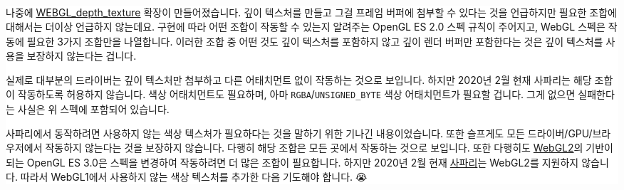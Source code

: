 나중에 <a href="https://www.khronos.org/registry/webgl/extensions/WEBGL_depth_texture/">WEBGL_depth_texture</a> 확장이 만들어졌습니다.
깊이 텍스처를 만들고 그걸 프레임 버퍼에 첨부할 수 있다는 것을 언급하지만 필요한 조합에 대해서는 더이상 언급하지 않는데요.
구현에 따라 어떤 조합이 작동할 수 있는지 알려주는 OpenGL ES 2.0 스펙 규칙이 주어지고, WebGL 스펙은 작동에 필요한 3가지 조합만을 나열합니다.
이러한 조합 중 어떤 것도 깊이 텍스처를 포함하지 않고 깊이 렌더 버퍼만 포함한다는 것은 깊이 텍스처를 사용을 보장하지 않는다는 겁니다.
</p>
<p>
실제로 대부분의 드라이버는 깊이 텍스처만 첨부하고 다른 어태치먼트 없이 작동하는 것으로 보입니다.
하지만 2020년 2월 현재 사파리는 해당 조합이 작동하도록 허용하지 않습니다.
색상 어태치먼트도 필요하며, 아마 <code>RGBA</code>/<code>UNSIGNED_BYTE</code> 색상 어태치먼트가 필요할 겁니다.
그게 없으면 실패한다는 사실은 위 스펙에 포함되어 있습니다.
</p>
<p>
사파리에서 동작하려면 사용하지 않는 색상 텍스처가 필요하다는 것을 말하기 위한 기나긴 내용이었습니다.
또한 슬프게도 모든 드라이버/GPU/브라우저에서 작동하지 않는다는 것을 보장하지 않습니다.
다행히 해당 조합은 모든 곳에서 작동하는 것으로 보입니다.
또한 다행히도 <a href="https://webgl2fundamentals.org">WebGL2</a>의 기반이 되는 OpenGL ES 3.0은 스펙을 변경하여 작동하려면 더 많은 조합이 필요합니다.
하지만 2020년 2월 현재 <a href="https://webgl2fundamentals.org/webgl/lessons/webgl-getting-webgl2.html">사파리</a>는 WebGL2를 지원하지 않습니다.
따라서 WebGL1에서 사용하지 않는 색상 텍스처를 추가한 다음 기도해야 합니다. 😭
</p>
</div>

